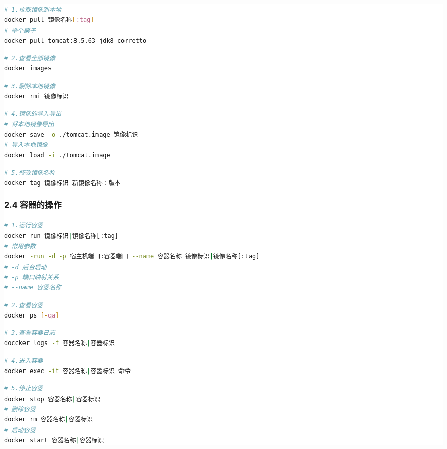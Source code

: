 ```sh
# 1.拉取镜像到本地
docker pull 镜像名称[:tag]
# 举个栗子
docker pull tomcat:8.5.63-jdk8-corretto
```

```sh
# 2.查看全部镜像
docker images
```

```sh
# 3.删除本地镜像
docker rmi 镜像标识
```

```sh
# 4.镜像的导入导出
# 将本地镜像导出
docker save -o ./tomcat.image 镜像标识
# 导入本地镜像
docker load -i ./tomcat.image
```

```sh
# 5.修改镜像名称
docker tag 镜像标识 新镜像名称：版本
```

### 2.4 容器的操作

```sh
# 1.运行容器
docker run 镜像标识|镜像名称[:tag]
# 常用参数
docker -run -d -p 宿主机端口:容器端口 --name 容器名称 镜像标识|镜像名称[:tag]
# -d 后台启动
# -p 端口映射关系
# --name 容器名称
```

```sh
# 2.查看容器
docker ps [-qa]
```

```sh
# 3.查看容器日志
doccker logs -f 容器名称|容器标识
```

```sh
# 4.进入容器
docker exec -it 容器名称|容器标识 命令
```

```sh
# 5.停止容器
docker stop 容器名称|容器标识
# 删除容器
docker rm 容器名称|容器标识
# 启动容器
docker start 容器名称|容器标识
```
